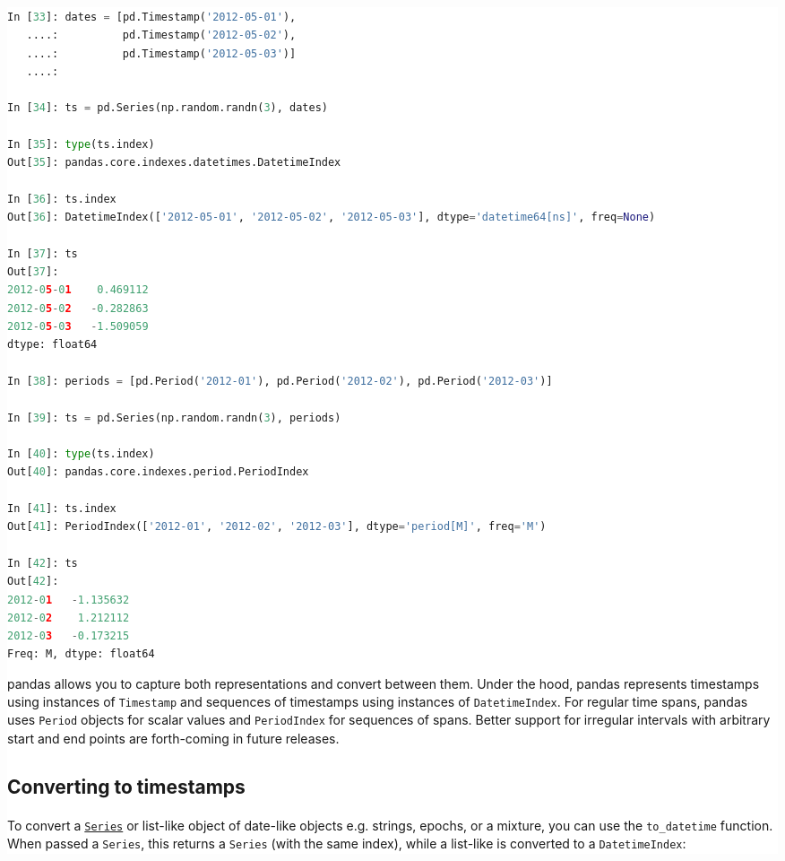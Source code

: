 ``` python
In [33]: dates = [pd.Timestamp('2012-05-01'),
   ....:          pd.Timestamp('2012-05-02'),
   ....:          pd.Timestamp('2012-05-03')]
   ....: 

In [34]: ts = pd.Series(np.random.randn(3), dates)

In [35]: type(ts.index)
Out[35]: pandas.core.indexes.datetimes.DatetimeIndex

In [36]: ts.index
Out[36]: DatetimeIndex(['2012-05-01', '2012-05-02', '2012-05-03'], dtype='datetime64[ns]', freq=None)

In [37]: ts
Out[37]: 
2012-05-01    0.469112
2012-05-02   -0.282863
2012-05-03   -1.509059
dtype: float64

In [38]: periods = [pd.Period('2012-01'), pd.Period('2012-02'), pd.Period('2012-03')]

In [39]: ts = pd.Series(np.random.randn(3), periods)

In [40]: type(ts.index)
Out[40]: pandas.core.indexes.period.PeriodIndex

In [41]: ts.index
Out[41]: PeriodIndex(['2012-01', '2012-02', '2012-03'], dtype='period[M]', freq='M')

In [42]: ts
Out[42]: 
2012-01   -1.135632
2012-02    1.212112
2012-03   -0.173215
Freq: M, dtype: float64
```

pandas allows you to capture both representations and
convert between them. Under the hood, pandas represents timestamps using
instances of ``Timestamp`` and sequences of timestamps using instances of
``DatetimeIndex``. For regular time spans, pandas uses ``Period`` objects for
scalar values and ``PeriodIndex`` for sequences of spans. Better support for
irregular intervals with arbitrary start and end points are forth-coming in
future releases.

## Converting to timestamps

To convert a [``Series``](https://pandas.pydata.org/pandas-docs/stable/reference/api/pandas.Series.html#pandas.Series) or list-like object of date-like objects e.g. strings,
epochs, or a mixture, you can use the ``to_datetime`` function. When passed
a ``Series``, this returns a ``Series`` (with the same index), while a list-like
is converted to a ``DatetimeIndex``:
